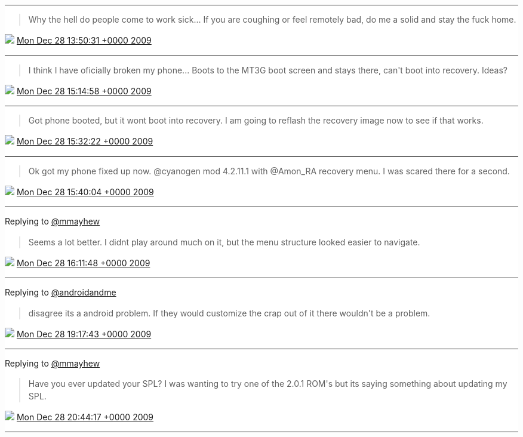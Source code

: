 ----

> Why the hell do people come to work sick... If you are coughing or feel remotely bad, do me a solid and stay the fuck home.

<img src="media/tweet.ico" width="12" /> [Mon Dec 28 13:50:31 +0000 2009](https://twitter.com/nhudson/status/7122965281)

----

> I think I have oficially broken my phone... Boots to the MT3G boot screen and stays there, can't boot into recovery.  Ideas?

<img src="media/tweet.ico" width="12" /> [Mon Dec 28 15:14:58 +0000 2009](https://twitter.com/nhudson/status/7125018162)

----

> Got phone booted, but it wont boot into recovery.  I am going to reflash the recovery image now to see if that works.

<img src="media/tweet.ico" width="12" /> [Mon Dec 28 15:32:22 +0000 2009](https://twitter.com/nhudson/status/7125472067)

----

> Ok got my phone fixed up now.  @cyanogen mod 4.2.11.1 with @Amon_RA recovery menu.  I was scared there for a second.

<img src="media/tweet.ico" width="12" /> [Mon Dec 28 15:40:04 +0000 2009](https://twitter.com/nhudson/status/7125678771)

----

Replying to [@mmayhew](https://twitter.com/mmayhew/status/7126486232)

> Seems a lot better.  I didnt play around much on it, but the menu structure looked easier to navigate.

<img src="media/tweet.ico" width="12" /> [Mon Dec 28 16:11:48 +0000 2009](https://twitter.com/nhudson/status/7126564944)

----

Replying to [@androidandme](https://twitter.com/SlashdotMedia/status/7131064890)

> disagree its a android problem. If they would customize the crap out of it there wouldn't be a problem.

<img src="media/tweet.ico" width="12" /> [Mon Dec 28 19:17:43 +0000 2009](https://twitter.com/nhudson/status/7131806494)

----

Replying to [@mmayhew](https://twitter.com/mmayhew/status/7126486232)

> Have you ever updated your SPL?  I was wanting to try one of the 2.0.1 ROM's but its saying something about updating my SPL.

<img src="media/tweet.ico" width="12" /> [Mon Dec 28 20:44:17 +0000 2009](https://twitter.com/nhudson/status/7134163520)

----
